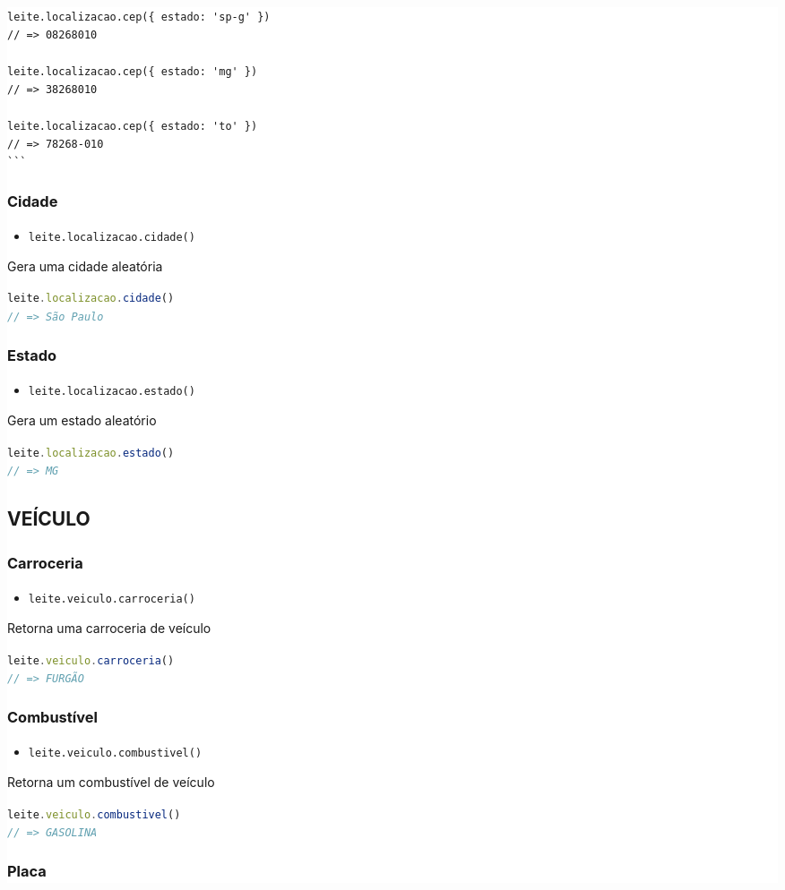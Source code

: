    leite.localizacao.cep({ estado: 'sp-g' })
    // => 08268010
    
    leite.localizacao.cep({ estado: 'mg' })
    // => 38268010
    
    leite.localizacao.cep({ estado: 'to' })
    // => 78268-010
    ```

  ### Cidade

  - `leite.localizacao.cidade()`

  Gera uma cidade aleatória

  ```javascript
  leite.localizacao.cidade()
  // => São Paulo
  ```

  ### Estado

  - `leite.localizacao.estado()`

  Gera um estado aleatório

  ```javascript
  leite.localizacao.estado()
  // => MG
  ```

  ## VEÍCULO

  ### Carroceria

  - `leite.veiculo.carroceria()`

  Retorna uma carroceria de veículo

  ```javascript
  leite.veiculo.carroceria()
  // => FURGÃO
  ```

  ### Combustível

  - `leite.veiculo.combustivel()`

  Retorna um combustível de veículo

  ```javascript
  leite.veiculo.combustivel()
  // => GASOLINA
  ```

  ### Placa
